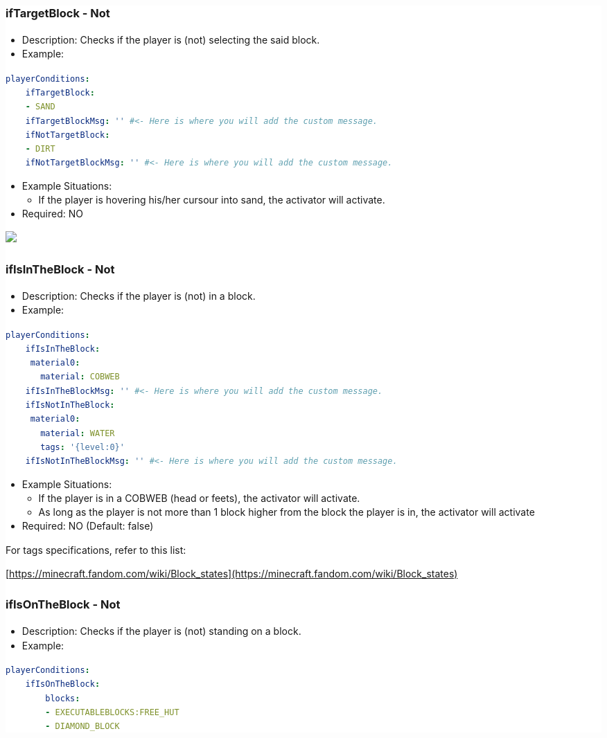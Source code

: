 ### ifTargetBlock - Not

* Description: Checks if the player is (not) selecting the said block.
* Example:

```yaml
playerConditions:
    ifTargetBlock:
    - SAND
    ifTargetBlockMsg: '' #<- Here is where you will add the custom message.
    ifNotTargetBlock:
    - DIRT
    ifNotTargetBlockMsg: '' #<- Here is where you will add the custom message.
```

* Example Situations:
  * If the player is hovering his/her cursour into sand, the activator will activate.
* Required: NO

![](https://media.giphy.com/media/hgONtSUWXflzmTgxNY/giphy.gif)

### ifIsInTheBlock - Not

* Description: Checks if the player is (not) in a block.
* Example:

```yaml
playerConditions:
    ifIsInTheBlock:
     material0:
       material: COBWEB
    ifIsInTheBlockMsg: '' #<- Here is where you will add the custom message.
    ifIsNotInTheBlock:
     material0:
       material: WATER
       tags: '{level:0}'
    ifIsNotInTheBlockMsg: '' #<- Here is where you will add the custom message.
```

* Example Situations:
  * If the player is in a COBWEB (head or feets), the activator will activate.
  * As long as the player is not more than 1 block higher from the block the player is in, the activator will activate
* Required: NO (Default: false)

For tags specifications, refer to this list:

[https://minecraft.fandom.com/wiki/Block_states](https://minecraft.fandom.com/wiki/Block_states)

### ifIsOnTheBlock - Not

* Description: Checks if the player is (not) standing on a block.
* Example:

```yaml
playerConditions:
    ifIsOnTheBlock:
        blocks:
        - EXECUTABLEBLOCKS:FREE_HUT
        - DIAMOND_BLOCK
```
